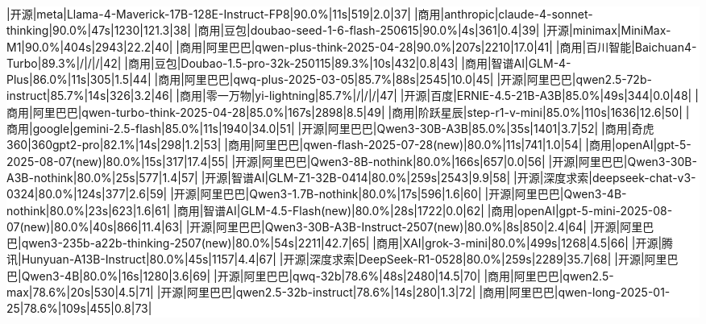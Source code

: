 |开源|meta|Llama-4-Maverick-17B-128E-Instruct-FP8|90.0%|11s|519|2.0|37|
|商用|anthropic|claude-4-sonnet-thinking|90.0%|47s|1230|121.3|38|
|商用|豆包|doubao-seed-1-6-flash-250615|90.0%|4s|361|0.4|39|
|开源|minimax|MiniMax-M1|90.0%|404s|2943|22.2|40|
|商用|阿里巴巴|qwen-plus-think-2025-04-28|90.0%|207s|2210|17.0|41|
|商用|百川智能|Baichuan4-Turbo|89.3%|/|/|/|42|
|商用|豆包|Doubao-1.5-pro-32k-250115|89.3%|10s|432|0.8|43|
|商用|智谱AI|GLM-4-Plus|86.0%|11s|305|1.5|44|
|商用|阿里巴巴|qwq-plus-2025-03-05|85.7%|88s|2545|10.0|45|
|开源|阿里巴巴|qwen2.5-72b-instruct|85.7%|14s|326|3.2|46|
|商用|零一万物|yi-lightning|85.7%|/|/|/|47|
|开源|百度|ERNIE-4.5-21B-A3B|85.0%|49s|344|0.0|48|
|商用|阿里巴巴|qwen-turbo-think-2025-04-28|85.0%|167s|2898|8.5|49|
|商用|阶跃星辰|step-r1-v-mini|85.0%|110s|1636|12.6|50|
|商用|google|gemini-2.5-flash|85.0%|11s|1940|34.0|51|
|开源|阿里巴巴|Qwen3-30B-A3B|85.0%|35s|1401|3.7|52|
|商用|奇虎360|360gpt2-pro|82.1%|14s|298|1.2|53|
|商用|阿里巴巴|qwen-flash-2025-07-28(new)|80.0%|11s|741|1.0|54|
|商用|openAI|gpt-5-2025-08-07(new)|80.0%|15s|317|17.4|55|
|开源|阿里巴巴|Qwen3-8B-nothink|80.0%|166s|657|0.0|56|
|开源|阿里巴巴|Qwen3-30B-A3B-nothink|80.0%|25s|577|1.4|57|
|开源|智谱AI|GLM-Z1-32B-0414|80.0%|259s|2543|9.9|58|
|开源|深度求索|deepseek-chat-v3-0324|80.0%|124s|377|2.6|59|
|开源|阿里巴巴|Qwen3-1.7B-nothink|80.0%|17s|596|1.6|60|
|开源|阿里巴巴|Qwen3-4B-nothink|80.0%|23s|623|1.6|61|
|商用|智谱AI|GLM-4.5-Flash(new)|80.0%|28s|1722|0.0|62|
|商用|openAI|gpt-5-mini-2025-08-07(new)|80.0%|40s|866|11.4|63|
|开源|阿里巴巴|Qwen3-30B-A3B-Instruct-2507(new)|80.0%|8s|850|2.4|64|
|开源|阿里巴巴|qwen3-235b-a22b-thinking-2507(new)|80.0%|54s|2211|42.7|65|
|商用|XAI|grok-3-mini|80.0%|499s|1268|4.5|66|
|开源|腾讯|Hunyuan-A13B-Instruct|80.0%|45s|1157|4.4|67|
|开源|深度求索|DeepSeek-R1-0528|80.0%|259s|2289|35.7|68|
|开源|阿里巴巴|Qwen3-4B|80.0%|16s|1280|3.6|69|
|开源|阿里巴巴|qwq-32b|78.6%|48s|2480|14.5|70|
|商用|阿里巴巴|qwen2.5-max|78.6%|20s|530|4.5|71|
|开源|阿里巴巴|qwen2.5-32b-instruct|78.6%|14s|280|1.3|72|
|商用|阿里巴巴|qwen-long-2025-01-25|78.6%|109s|455|0.8|73|